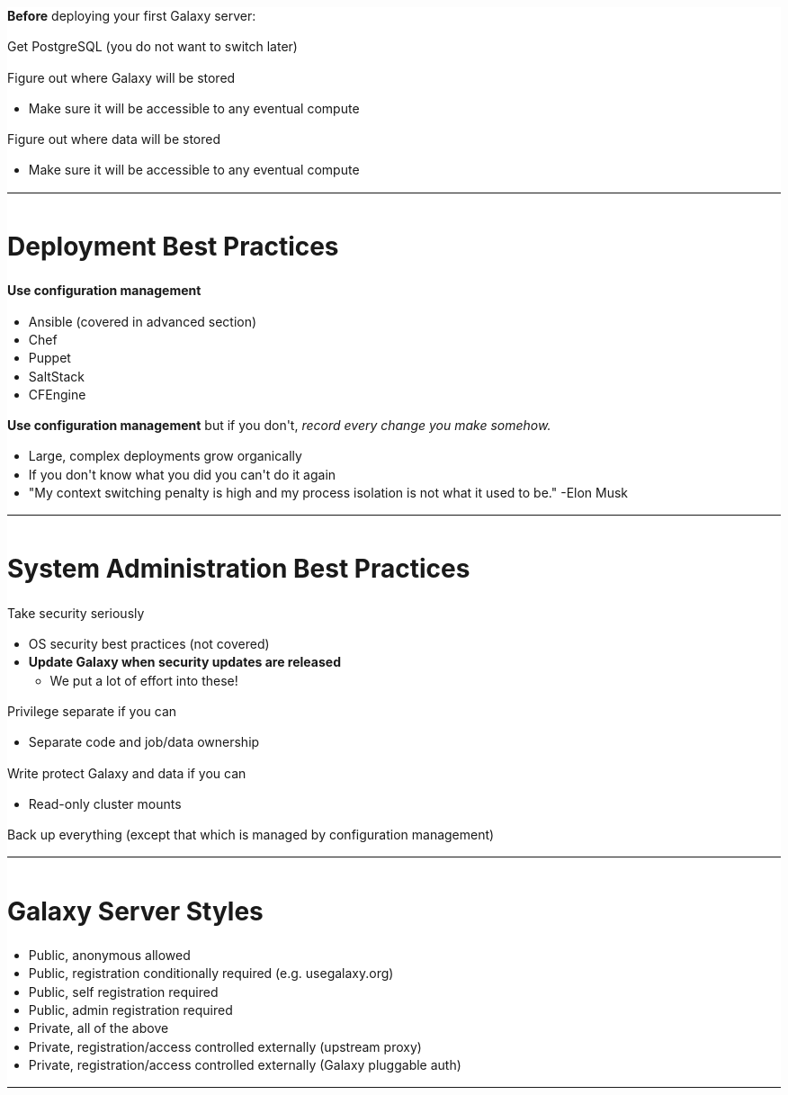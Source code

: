 **Before** deploying your first Galaxy server:

Get PostgreSQL (you do not want to switch later)

Figure out where Galaxy will be stored
- Make sure it will be accessible to any eventual compute

Figure out where data will be stored
- Make sure it will be accessible to any eventual compute

---
# Deployment Best Practices

**Use configuration management**
- Ansible (covered in advanced section)
- Chef
- Puppet
- SaltStack
- CFEngine

**Use configuration management** but if you don't, *record every change you make somehow.*
- Large, complex deployments grow organically
- If you don't know what you did you can't do it again
- "My context switching penalty is high and my process isolation is not what it used to be." -Elon Musk

---
# System Administration Best Practices

Take security seriously
- OS security best practices (not covered)
- **Update Galaxy when security updates are released**
  - We put a lot of effort into these!

Privilege separate if you can
- Separate code and job/data ownership

Write protect Galaxy and data if you can
- Read-only cluster mounts

Back up everything (except that which is managed by configuration management)

---
# Galaxy Server Styles

- Public, anonymous allowed
- Public, registration conditionally required (e.g. usegalaxy.org)
- Public, self registration required
- Public, admin registration required
- Private, all of the above
- Private, registration/access controlled externally (upstream proxy)
- Private, registration/access controlled externally (Galaxy pluggable auth)

---